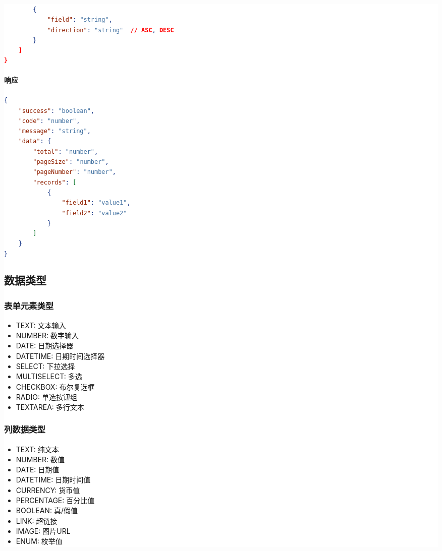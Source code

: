 ```json
        {
            "field": "string",
            "direction": "string"  // ASC, DESC
        }
    ]
}
```

#### 响应
```json
{
    "success": "boolean",
    "code": "number",
    "message": "string",
    "data": {
        "total": "number",
        "pageSize": "number",
        "pageNumber": "number",
        "records": [
            {
                "field1": "value1",
                "field2": "value2"
            }
        ]
    }
}
```

## 数据类型

### 表单元素类型
- TEXT: 文本输入
- NUMBER: 数字输入
- DATE: 日期选择器
- DATETIME: 日期时间选择器
- SELECT: 下拉选择
- MULTISELECT: 多选
- CHECKBOX: 布尔复选框
- RADIO: 单选按钮组
- TEXTAREA: 多行文本

### 列数据类型
- TEXT: 纯文本
- NUMBER: 数值
- DATE: 日期值
- DATETIME: 日期时间值
- CURRENCY: 货币值
- PERCENTAGE: 百分比值
- BOOLEAN: 真/假值
- LINK: 超链接
- IMAGE: 图片URL
- ENUM: 枚举值
